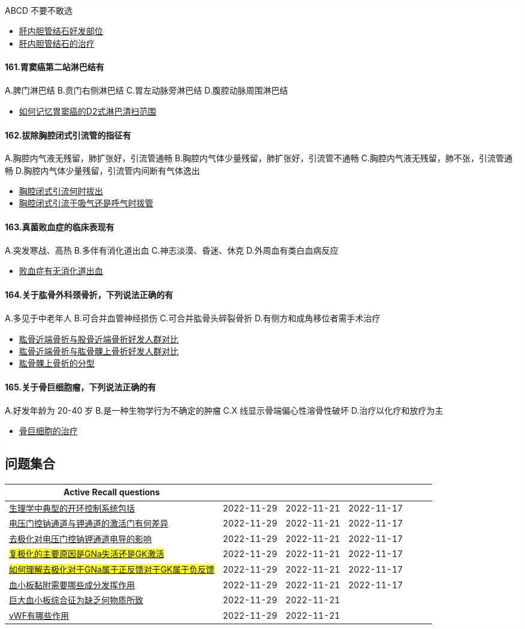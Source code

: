 ABCD 不要不敢选
-  [肝内胆管结石好发部位](/肝内胆管结石好发部位)
-  [肝内胆管结石的治疗](/肝内胆管结石的治疗)


#### 161.胃窦癌第二站淋巴结有
A.脾门淋巴结
B.贲门右侧淋巴结
C.胃左动脉旁淋巴结
D.腹腔动脉周围淋巴结
-  [如何记忆胃窦癌的D2式淋巴清扫范围](/如何记忆胃窦癌的D2式淋巴清扫范围)


#### 162.拔除胸腔闭式引流管的指征有
A.胸腔内气液无残留，肺扩张好，引流管通畅
B.胸腔内气体少量残留，肺扩张好，引流管不通畅
C.胸腔内气液无残留，肺不张，引流管通畅
D.胸腔内气体少量残留，引流管内间断有气体逸出

-  [胸腔闭式引流何时拔出](/胸腔闭式引流何时拔出)
-  [胸腔闭式引流于吸气还是呼气时拔管](/胸腔闭式引流于吸气还是呼气时拔管)


#### 163.真菌败血症的临床表现有
A.突发寒战、高热
B.多伴有消化道出血
C.神志淡漠、昏迷、休克
D.外周血有类白血病反应

-  [败血症有无消化道出血](/败血症有无消化道出血)


#### 164.关于肱骨外科颈骨折，下列说法正确的有
A.多见于中老年人
B.可合并血管神经损伤
C.可合并肱骨头碎裂骨折
D.有侧方和成角移位者需手术治疗

-  [肱骨近端骨折与股骨近端骨折好发人群对比](/肱骨近端骨折与股骨近端骨折好发人群对比)
-  [肱骨近端骨折与肱骨髁上骨折好发人群对比](/肱骨近端骨折与肱骨髁上骨折好发人群对比肱骨近端骨折与肱骨髁上骨折好发人群对比)
-  [肱骨髁上骨折的分型](/肱骨髁上骨折的分型)

#### 165.关于骨巨细胞瘤，下列说法正确的有
A.好发年龄为 20-40 岁
B.是一种生物学行为不确定的肿瘤
C.X 线显示骨端偏心性溶骨性破坏
D.治疗以化疗和放疗为主
-  [骨巨细胞的治疗](/骨巨细胞的治疗)



## 问题集合
| Active Recall questions                                                                                                 |                                      |                                      |                                      |                                      |                                      |                                      |
|-------------------------------------------------------------------------------------------------------------------------|--------------------------------------|--------------------------------------|--------------------------------------|--------------------------------------|--------------------------------------|--------------------------------------|
| [生理学中典型的开环控制系统包括](/生理学中典型的开环控制系统包括)                                                       | <span class="bgrn">2022-11-29</span> | <span class="bgrn">2022-11-21</span> | <span class="born">2022-11-17</span> |                                      |                                      |                                      |
| [电压门控钠通道与钾通道的激活门有何差异](/电压门控钠通道与钾通道的激活门有何差异)                                       | <span class="bgrn">2022-11-29</span> | <span class="bgrn">2022-11-21</span> | <span class="born">2022-11-17</span> |                                      |                                      |                                      |
| [去极化对电压门控钠钾通道电导的影响](/去极化对电压门控钠钾通道电导的影响)                                               | <span class="bgrn">2022-11-29</span> | <span class="bgrn">2022-11-21</span> | <span class="born">2022-11-17</span> |                                      |                                      |                                      |
| <mark>[复极化的主要原因是GNa失活还是GK激活](/复极化的主要原因是GNa失活还是GK激活)</mark>                                | <span class="bgrn">2022-11-29</span> | <span class="bgrn">2022-11-21</span> | <span class="born">2022-11-17</span> |                                      |                                      |                                      |
| <mark>[如何理解去极化对于GNa属于正反馈对于GK属于负反馈](/如何理解去极化对于GNa属于正反馈对于GK属于负反馈)</mark>        | <span class="bgrn">2022-11-29</span> | <span class="bgrn">2022-11-21</span> | <span class="born">2022-11-17</span> |                                      |                                      |                                      |
| [血小板黏附需要哪些成分发挥作用](/血小板黏附需要哪些成分发挥作用)                                                       | <span class="bgrn">2022-11-29</span> | <span class="bgrn">2022-11-21</span> | <span class="born">2022-11-17</span> |                                      |                                      |                                      |
| [巨大血小板综合征为缺乏何物质所致](/巨大血小板综合征为缺乏何物质所致)                                                   | <span class="bgrn">2022-11-29</span> | <span class="bgrn">2022-11-21</span> |                                      |                                      |                                      |                                      |
| [vWF有哪些作用](/vWF有哪些作用)                                                                                         | <span class="bgrn">2022-11-29</span> | <span class="bgrn">2022-11-21</span> |                                      |                                      |                                      |                                      |